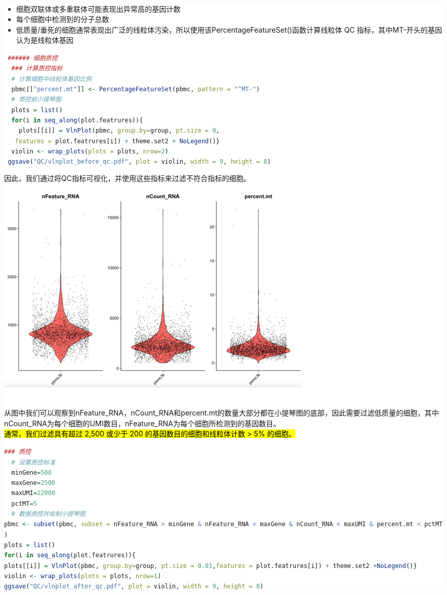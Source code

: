   * 细胞双联体或多重联体可能表现出异常高的基因计数
* 每个细胞中检测到的分子总数
* 低质量/垂死的细胞通常表现出广泛的线粒体污染，所以使用该PercentageFeatureSet()函数计算线粒体 QC 指标，其中MT-开头的基因认为是线粒体基因
```r
 ###### 细胞质控
  ### 计算质控指标
  # 计算细胞中线粒体基因比例
  pbmc[["percent.mt"]] <- PercentageFeatureSet(pbmc, pattern = "^MT-")
  # 质控前小提琴图
  plots = list()
  for(i in seq_along(plot.featrures)){
    plots[[i]] = VlnPlot(pbmc, group.by=group, pt.size = 0,
   features = plot.featrures[i]) + theme.set2 + NoLegend()}
  violin <- wrap_plots(plots = plots, nrow=2)    
 ggsave("QC/vlnplot_before_qc.pdf", plot = violin, width = 9, height = 8) 
```
因此，我们通过将QC指标可视化，并使用这些指标来过滤不符合指标的细胞。<br>

![](images/2021-10-24-21-49-22.png)

<br>从图中我们可以观察到nFeature_RNA，nCount_RNA和percent.mt的数量大部分都在小提琴图的底部，因此需要过滤低质量的细胞，其中nCount_RNA为每个细胞的UMI数目，nFeature_RNA为每个细胞所检测到的基因数目。
<br><mark>通常，我们过滤具有超过 2,500 或少于 200 的基因数目的细胞和线粒体计数 > 5% 的细胞。</mark>

```r
### 质控
  # 设置质控标准
  minGene=500
  maxGene=2500
  maxUMI=22000
  pctMT=5
  # 数据质控并绘制小提琴图
pbmc <- subset(pbmc, subset = nFeature_RNA > minGene & nFeature_RNA < maxGene & nCount_RNA < maxUMI & percent.mt < pctMT )
plots = list()
for(i in seq_along(plot.featrures)){
plots[[i]] = VlnPlot(pbmc, group.by=group, pt.size = 0.01,features = plot.featrures[i]) + theme.set2 +NoLegend()}
violin <- wrap_plots(plots = plots, nrow=1)    
ggsave("QC/vlnplot_after_qc.pdf", plot = violin, width = 9, height = 8)
```

[PanglaoDB]: https://panglaodb.se/index.html